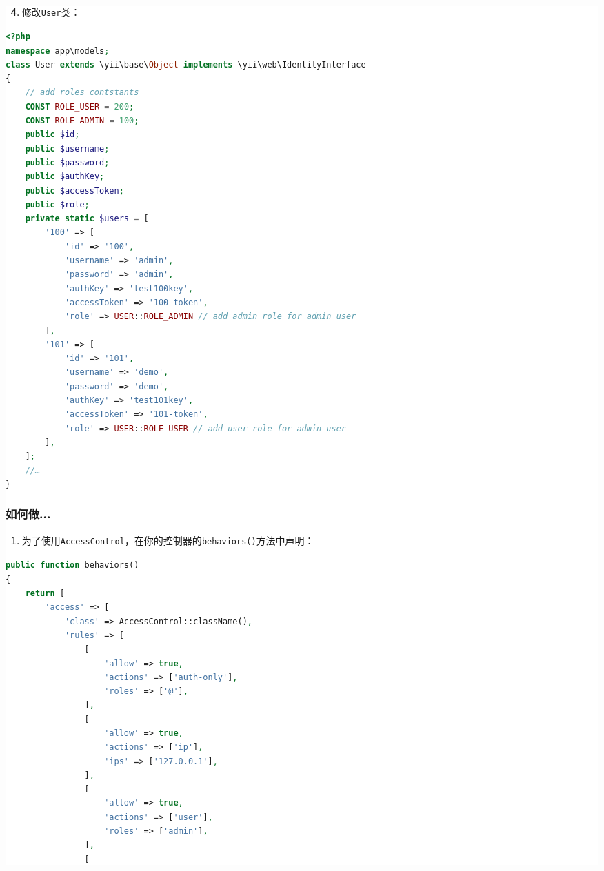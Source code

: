 4. 修改`User`类：

```php
<?php
namespace app\models;
class User extends \yii\base\Object implements \yii\web\IdentityInterface
{
    // add roles contstants
    CONST ROLE_USER = 200;
    CONST ROLE_ADMIN = 100;
    public $id;
    public $username;
    public $password;
    public $authKey;
    public $accessToken;
    public $role;
    private static $users = [
        '100' => [
            'id' => '100',
            'username' => 'admin',
            'password' => 'admin',
            'authKey' => 'test100key',
            'accessToken' => '100-token',
            'role' => USER::ROLE_ADMIN // add admin role for admin user
        ],
        '101' => [
            'id' => '101',
            'username' => 'demo',
            'password' => 'demo',
            'authKey' => 'test101key',
            'accessToken' => '101-token',
            'role' => USER::ROLE_USER // add user role for admin user
        ],
    ];
    //…
}
```

### 如何做...

1. 为了使用`AccessControl`，在你的控制器的`behaviors()`方法中声明：

```php
public function behaviors()
{
    return [
        'access' => [
            'class' => AccessControl::className(),
            'rules' => [
                [
                    'allow' => true,
                    'actions' => ['auth-only'],
                    'roles' => ['@'],
                ],
                [
                    'allow' => true,
                    'actions' => ['ip'],
                    'ips' => ['127.0.0.1'],
                ],
                [
                    'allow' => true,
                    'actions' => ['user'],
                    'roles' => ['admin'],
                ],
                [
```